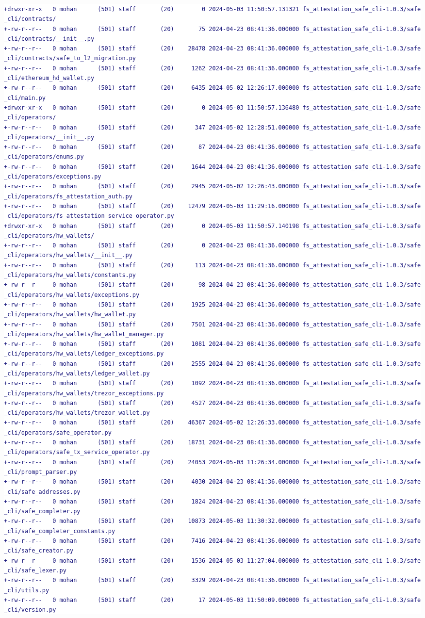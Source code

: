 ```diff
+drwxr-xr-x   0 mohan      (501) staff       (20)        0 2024-05-03 11:50:57.131321 fs_attestation_safe_cli-1.0.3/safe_cli/contracts/
+-rw-r--r--   0 mohan      (501) staff       (20)       75 2024-04-23 08:41:36.000000 fs_attestation_safe_cli-1.0.3/safe_cli/contracts/__init__.py
+-rw-r--r--   0 mohan      (501) staff       (20)    28478 2024-04-23 08:41:36.000000 fs_attestation_safe_cli-1.0.3/safe_cli/contracts/safe_to_l2_migration.py
+-rw-r--r--   0 mohan      (501) staff       (20)     1262 2024-04-23 08:41:36.000000 fs_attestation_safe_cli-1.0.3/safe_cli/ethereum_hd_wallet.py
+-rw-r--r--   0 mohan      (501) staff       (20)     6435 2024-05-02 12:26:17.000000 fs_attestation_safe_cli-1.0.3/safe_cli/main.py
+drwxr-xr-x   0 mohan      (501) staff       (20)        0 2024-05-03 11:50:57.136480 fs_attestation_safe_cli-1.0.3/safe_cli/operators/
+-rw-r--r--   0 mohan      (501) staff       (20)      347 2024-05-02 12:28:51.000000 fs_attestation_safe_cli-1.0.3/safe_cli/operators/__init__.py
+-rw-r--r--   0 mohan      (501) staff       (20)       87 2024-04-23 08:41:36.000000 fs_attestation_safe_cli-1.0.3/safe_cli/operators/enums.py
+-rw-r--r--   0 mohan      (501) staff       (20)     1644 2024-04-23 08:41:36.000000 fs_attestation_safe_cli-1.0.3/safe_cli/operators/exceptions.py
+-rw-r--r--   0 mohan      (501) staff       (20)     2945 2024-05-02 12:26:43.000000 fs_attestation_safe_cli-1.0.3/safe_cli/operators/fs_attestation_auth.py
+-rw-r--r--   0 mohan      (501) staff       (20)    12479 2024-05-03 11:29:16.000000 fs_attestation_safe_cli-1.0.3/safe_cli/operators/fs_attestation_service_operator.py
+drwxr-xr-x   0 mohan      (501) staff       (20)        0 2024-05-03 11:50:57.140198 fs_attestation_safe_cli-1.0.3/safe_cli/operators/hw_wallets/
+-rw-r--r--   0 mohan      (501) staff       (20)        0 2024-04-23 08:41:36.000000 fs_attestation_safe_cli-1.0.3/safe_cli/operators/hw_wallets/__init__.py
+-rw-r--r--   0 mohan      (501) staff       (20)      113 2024-04-23 08:41:36.000000 fs_attestation_safe_cli-1.0.3/safe_cli/operators/hw_wallets/constants.py
+-rw-r--r--   0 mohan      (501) staff       (20)       98 2024-04-23 08:41:36.000000 fs_attestation_safe_cli-1.0.3/safe_cli/operators/hw_wallets/exceptions.py
+-rw-r--r--   0 mohan      (501) staff       (20)     1925 2024-04-23 08:41:36.000000 fs_attestation_safe_cli-1.0.3/safe_cli/operators/hw_wallets/hw_wallet.py
+-rw-r--r--   0 mohan      (501) staff       (20)     7501 2024-04-23 08:41:36.000000 fs_attestation_safe_cli-1.0.3/safe_cli/operators/hw_wallets/hw_wallet_manager.py
+-rw-r--r--   0 mohan      (501) staff       (20)     1081 2024-04-23 08:41:36.000000 fs_attestation_safe_cli-1.0.3/safe_cli/operators/hw_wallets/ledger_exceptions.py
+-rw-r--r--   0 mohan      (501) staff       (20)     2555 2024-04-23 08:41:36.000000 fs_attestation_safe_cli-1.0.3/safe_cli/operators/hw_wallets/ledger_wallet.py
+-rw-r--r--   0 mohan      (501) staff       (20)     1092 2024-04-23 08:41:36.000000 fs_attestation_safe_cli-1.0.3/safe_cli/operators/hw_wallets/trezor_exceptions.py
+-rw-r--r--   0 mohan      (501) staff       (20)     4527 2024-04-23 08:41:36.000000 fs_attestation_safe_cli-1.0.3/safe_cli/operators/hw_wallets/trezor_wallet.py
+-rw-r--r--   0 mohan      (501) staff       (20)    46367 2024-05-02 12:26:33.000000 fs_attestation_safe_cli-1.0.3/safe_cli/operators/safe_operator.py
+-rw-r--r--   0 mohan      (501) staff       (20)    18731 2024-04-23 08:41:36.000000 fs_attestation_safe_cli-1.0.3/safe_cli/operators/safe_tx_service_operator.py
+-rw-r--r--   0 mohan      (501) staff       (20)    24053 2024-05-03 11:26:34.000000 fs_attestation_safe_cli-1.0.3/safe_cli/prompt_parser.py
+-rw-r--r--   0 mohan      (501) staff       (20)     4030 2024-04-23 08:41:36.000000 fs_attestation_safe_cli-1.0.3/safe_cli/safe_addresses.py
+-rw-r--r--   0 mohan      (501) staff       (20)     1824 2024-04-23 08:41:36.000000 fs_attestation_safe_cli-1.0.3/safe_cli/safe_completer.py
+-rw-r--r--   0 mohan      (501) staff       (20)    10873 2024-05-03 11:30:32.000000 fs_attestation_safe_cli-1.0.3/safe_cli/safe_completer_constants.py
+-rw-r--r--   0 mohan      (501) staff       (20)     7416 2024-04-23 08:41:36.000000 fs_attestation_safe_cli-1.0.3/safe_cli/safe_creator.py
+-rw-r--r--   0 mohan      (501) staff       (20)     1536 2024-05-03 11:27:04.000000 fs_attestation_safe_cli-1.0.3/safe_cli/safe_lexer.py
+-rw-r--r--   0 mohan      (501) staff       (20)     3329 2024-04-23 08:41:36.000000 fs_attestation_safe_cli-1.0.3/safe_cli/utils.py
+-rw-r--r--   0 mohan      (501) staff       (20)       17 2024-05-03 11:50:09.000000 fs_attestation_safe_cli-1.0.3/safe_cli/version.py
```